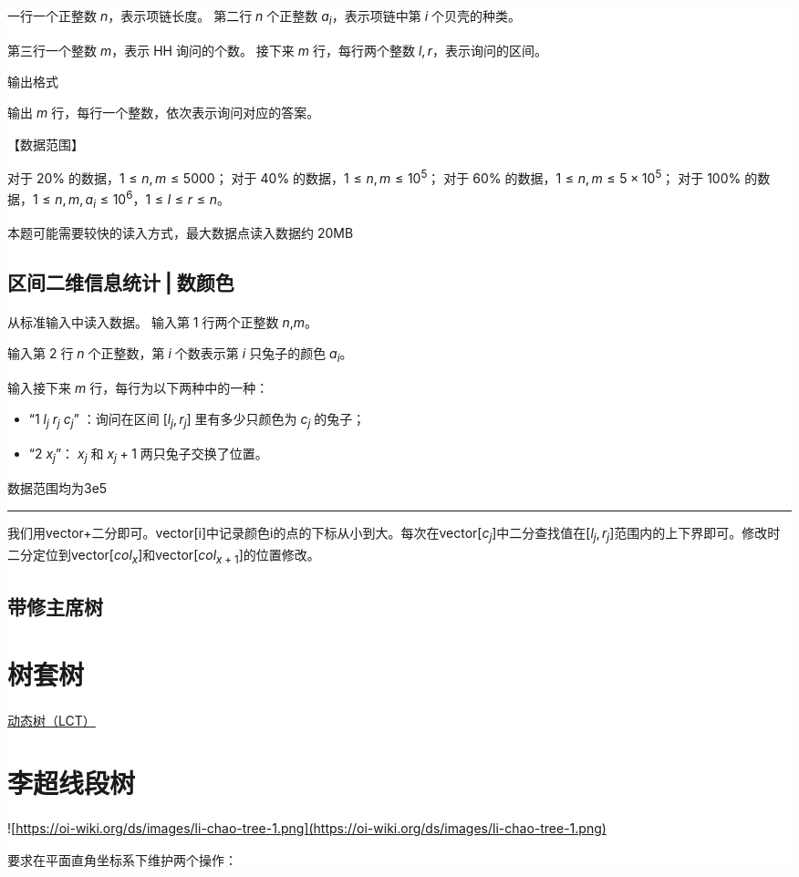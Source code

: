 一行一个正整数 $n$，表示项链长度。
第二行 $n$ 个正整数 $a_i$，表示项链中第 $i$ 个贝壳的种类。

第三行一个整数 $m$，表示 HH 询问的个数。
接下来 $m$ 行，每行两个整数 $l,r$，表示询问的区间。

输出格式

输出 $m$ 行，每行一个整数，依次表示询问对应的答案。

【数据范围】

对于 $20\%$ 的数据，$1\le n,m\leq 5000$；
对于 $40\%$ 的数据，$1\le n,m\leq 10^5$；
对于 $60\%$ 的数据，$1\le n,m\leq 5\times 10^5$；
对于 $100\%$ 的数据，$1\le n,m,a_i \leq 10^6$，$1\le l \le r \le n$。

本题可能需要较快的读入方式，最大数据点读入数据约 20MB

## 区间二维信息统计 | 数颜色

从标准输入中读入数据。 输入第 1 行两个正整数 $n$,$m$。

输入第 2 行 $n$ 个正整数，第 $i$ 个数表示第 $i$ 只兔子的颜色 $a_i$。

输入接下来 $m$ 行，每行为以下两种中的一种：

- “$1\ l_j\ r_j\ c_j$” ：询问在区间 $[l_j,r_j]$ 里有多少只颜色为 $c_j$ 的兔子；

- “$2\ x_j$”： $x_j$ 和 $x_j+1$ 两只兔子交换了位置。

数据范围均为3e5

---

我们用vector+二分即可。vector[i]中记录颜色i的点的下标从小到大。每次在vector[$c_j$]中二分查找值在$[l_j,r_j]$范围内的上下界即可。修改时二分定位到vector[$col_{x}$]和vector[$col_{x+1}$]的位置修改。

## 带修主席树



# 树套树

[动态树（LCT）](https://flowus.cn/4077b622-00bd-4d7d-b2a6-0ca0e0d73b87)

# 李超线段树





![https://oi-wiki.org/ds/images/li-chao-tree-1.png](https://oi-wiki.org/ds/images/li-chao-tree-1.png)



要求在平面直角坐标系下维护两个操作：
